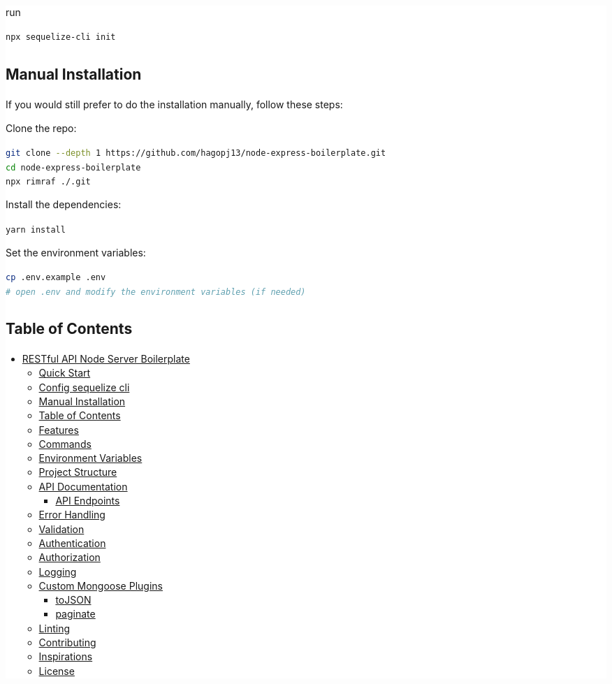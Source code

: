 run

```bash
npx sequelize-cli init
```

## Manual Installation

If you would still prefer to do the installation manually, follow these steps:

Clone the repo:

```bash
git clone --depth 1 https://github.com/hagopj13/node-express-boilerplate.git
cd node-express-boilerplate
npx rimraf ./.git
```

Install the dependencies:

```bash
yarn install
```

Set the environment variables:

```bash
cp .env.example .env
# open .env and modify the environment variables (if needed)
```

## Table of Contents

-   [RESTful API Node Server Boilerplate](#restful-api-node-server-boilerplate)
    -   [Quick Start](#quick-start)
    -   [Config sequelize cli](#config-sequelize-cli)
    -   [Manual Installation](#manual-installation)
    -   [Table of Contents](#table-of-contents)
    -   [Features](#features)
    -   [Commands](#commands)
    -   [Environment Variables](#environment-variables)
    -   [Project Structure](#project-structure)
    -   [API Documentation](#api-documentation)
        -   [API Endpoints](#api-endpoints)
    -   [Error Handling](#error-handling)
    -   [Validation](#validation)
    -   [Authentication](#authentication)
    -   [Authorization](#authorization)
    -   [Logging](#logging)
    -   [Custom Mongoose Plugins](#custom-mongoose-plugins)
        -   [toJSON](#tojson)
        -   [paginate](#paginate)
    -   [Linting](#linting)
    -   [Contributing](#contributing)
    -   [Inspirations](#inspirations)
    -   [License](#license)
